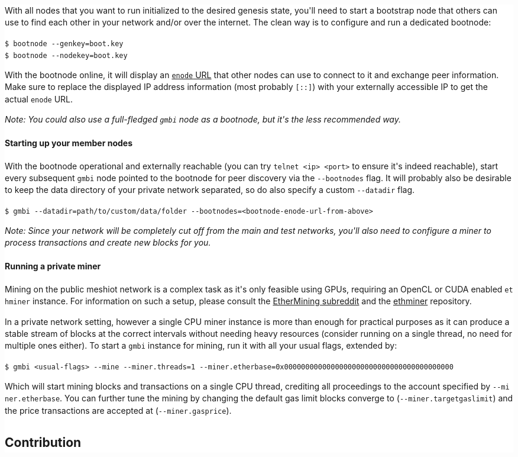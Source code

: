 With all nodes that you want to run initialized to the desired genesis state, you'll need to
start a bootstrap node that others can use to find each other in your network and/or over
the internet. The clean way is to configure and run a dedicated bootnode:

```shell
$ bootnode --genkey=boot.key
$ bootnode --nodekey=boot.key
```

With the bootnode online, it will display an [`enode` URL](https://eth.wiki/en/fundamentals/enode-url-format)
that other nodes can use to connect to it and exchange peer information. Make sure to
replace the displayed IP address information (most probably `[::]`) with your externally
accessible IP to get the actual `enode` URL.

*Note: You could also use a full-fledged `gmbi` node as a bootnode, but it's the less
recommended way.*

#### Starting up your member nodes

With the bootnode operational and externally reachable (you can try
`telnet <ip> <port>` to ensure it's indeed reachable), start every subsequent `gmbi`
node pointed to the bootnode for peer discovery via the `--bootnodes` flag. It will
probably also be desirable to keep the data directory of your private network separated, so
do also specify a custom `--datadir` flag.

```shell
$ gmbi --datadir=path/to/custom/data/folder --bootnodes=<bootnode-enode-url-from-above>
```

*Note: Since your network will be completely cut off from the main and test networks, you'll
also need to configure a miner to process transactions and create new blocks for you.*

#### Running a private miner

Mining on the public meshiot network is a complex task as it's only feasible using GPUs,
requiring an OpenCL or CUDA enabled `ethminer` instance. For information on such a
setup, please consult the [EtherMining subreddit](https://www.reddit.com/r/EtherMining/)
and the [ethminer](https://github.com/meshiot-mining/ethminer) repository.

In a private network setting, however a single CPU miner instance is more than enough for
practical purposes as it can produce a stable stream of blocks at the correct intervals
without needing heavy resources (consider running on a single thread, no need for multiple
ones either). To start a `gmbi` instance for mining, run it with all your usual flags, extended
by:

```shell
$ gmbi <usual-flags> --mine --miner.threads=1 --miner.etherbase=0x0000000000000000000000000000000000000000
```

Which will start mining blocks and transactions on a single CPU thread, crediting all
proceedings to the account specified by `--miner.etherbase`. You can further tune the mining
by changing the default gas limit blocks converge to (`--miner.targetgaslimit`) and the price
transactions are accepted at (`--miner.gasprice`).

## Contribution
